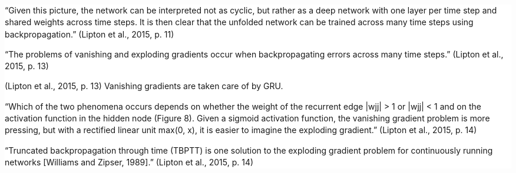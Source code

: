 <span class="highlight" data-annotation="%7B%22attachmentURI%22%3A%22http%3A%2F%2Fzotero.org%2Fusers%2F4968335%2Fitems%2FSVNC9UMJ%22%2C%22annotationKey%22%3A%22ZBKZ6UF6%22%2C%22color%22%3A%22%23ffd400%22%2C%22pageLabel%22%3A%2211%22%2C%22position%22%3A%7B%22pageIndex%22%3A10%2C%22rects%22%3A%5B%5B337.418%2C330.332%2C477.479%2C339.179%5D%2C%5B133.768%2C318.377%2C477.477%2C327.224%5D%2C%5B133.768%2C306.422%2C477.475%2C315.269%5D%2C%5B133.768%2C294.467%2C477.475%2C303.314%5D%5D%7D%2C%22citationItem%22%3A%7B%22uris%22%3A%5B%22http%3A%2F%2Fzotero.org%2Fusers%2F4968335%2Fitems%2FBUVBMIFN%22%5D%2C%22locator%22%3A%2211%22%7D%7D">“Given this picture, the network can be interpreted not as cyclic, but rather as a deep network with one layer per time step and shared weights across time steps. It is then clear that the unfolded network can be trained across many time steps using backpropagation.”</span> <span class="citation" data-citation="%7B%22citationItems%22%3A%5B%7B%22uris%22%3A%5B%22http%3A%2F%2Fzotero.org%2Fusers%2F4968335%2Fitems%2FBUVBMIFN%22%5D%2C%22locator%22%3A%2211%22%7D%5D%2C%22properties%22%3A%7B%7D%7D">(<span class="citation-item">Lipton et al., 2015, p. 11</span>)</span>

<span class="highlight" data-annotation="%7B%22attachmentURI%22%3A%22http%3A%2F%2Fzotero.org%2Fusers%2F4968335%2Fitems%2FSVNC9UMJ%22%2C%22annotationKey%22%3A%22P87QKLTH%22%2C%22color%22%3A%22%23ffd400%22%2C%22pageLabel%22%3A%2213%22%2C%22position%22%3A%7B%22pageIndex%22%3A12%2C%22rects%22%3A%5B%5B460.318%2C243.28%2C477.476%2C252.127%5D%2C%5B133.768%2C231.325%2C477.479%2C240.172%5D%2C%5B133.768%2C219.37%2C255.434%2C228.217%5D%5D%7D%2C%22citationItem%22%3A%7B%22uris%22%3A%5B%22http%3A%2F%2Fzotero.org%2Fusers%2F4968335%2Fitems%2FBUVBMIFN%22%5D%2C%22locator%22%3A%2213%22%7D%7D">“The problems of vanishing and exploding gradients occur when backpropagating errors across many time steps.”</span> <span class="citation" data-citation="%7B%22citationItems%22%3A%5B%7B%22uris%22%3A%5B%22http%3A%2F%2Fzotero.org%2Fusers%2F4968335%2Fitems%2FBUVBMIFN%22%5D%2C%22locator%22%3A%2213%22%7D%5D%2C%22properties%22%3A%7B%7D%7D">(<span class="citation-item">Lipton et al., 2015, p. 13</span>)</span>

<span class="citation" data-citation="%7B%22citationItems%22%3A%5B%7B%22uris%22%3A%5B%22http%3A%2F%2Fzotero.org%2Fusers%2F4968335%2Fitems%2FBUVBMIFN%22%5D%2C%22locator%22%3A%2213%22%7D%5D%2C%22properties%22%3A%7B%7D%7D">(<span class="citation-item">Lipton et al., 2015, p. 13</span>)</span> Vanishing gradients are taken care of by GRU.

<span class="highlight" data-annotation="%7B%22attachmentURI%22%3A%22http%3A%2F%2Fzotero.org%2Fusers%2F4968335%2Fitems%2FSVNC9UMJ%22%2C%22annotationKey%22%3A%22L6X69NN5%22%2C%22color%22%3A%22%23ffd400%22%2C%22pageLabel%22%3A%2214%22%2C%22position%22%3A%7B%22pageIndex%22%3A13%2C%22rects%22%3A%5B%5B148.712%2C409.11%2C477.479%2C417.957%5D%2C%5B133.768%2C396.24%2C477.483%2C406.56%5D%2C%5B133.768%2C385.2%2C477.481%2C394.047%5D%2C%5B133.768%2C373.244%2C477.482%2C382.091%5D%2C%5B133.768%2C361.289%2C311.798%2C370.136%5D%5D%7D%2C%22citationItem%22%3A%7B%22uris%22%3A%5B%22http%3A%2F%2Fzotero.org%2Fusers%2F4968335%2Fitems%2FBUVBMIFN%22%5D%2C%22locator%22%3A%2214%22%7D%7D">“Which of the two phenomena occurs depends on whether the weight of the recurrent edge |wjj| &gt; 1 or |wjj| &lt; 1 and on the activation function in the hidden node (Figure 8). Given a sigmoid activation function, the vanishing gradient problem is more pressing, but with a rectified linear unit max(0, x), it is easier to imagine the exploding gradient.”</span> <span class="citation" data-citation="%7B%22citationItems%22%3A%5B%7B%22uris%22%3A%5B%22http%3A%2F%2Fzotero.org%2Fusers%2F4968335%2Fitems%2FBUVBMIFN%22%5D%2C%22locator%22%3A%2214%22%7D%5D%2C%22properties%22%3A%7B%7D%7D">(<span class="citation-item">Lipton et al., 2015, p. 14</span>)</span>

<span class="highlight" data-annotation="%7B%22attachmentURI%22%3A%22http%3A%2F%2Fzotero.org%2Fusers%2F4968335%2Fitems%2FSVNC9UMJ%22%2C%22annotationKey%22%3A%227VESN6UJ%22%2C%22color%22%3A%22%23ffd400%22%2C%22pageLabel%22%3A%2214%22%2C%22position%22%3A%7B%22pageIndex%22%3A13%2C%22rects%22%3A%5B%5B148.712%2C301.513%2C477.484%2C310.36%5D%2C%5B133.768%2C289.558%2C477.482%2C298.405%5D%2C%5B133.768%2C277.603%2C191.814%2C286.45%5D%5D%7D%2C%22citationItem%22%3A%7B%22uris%22%3A%5B%22http%3A%2F%2Fzotero.org%2Fusers%2F4968335%2Fitems%2FBUVBMIFN%22%5D%2C%22locator%22%3A%2214%22%7D%7D">“Truncated backpropagation through time (TBPTT) is one solution to the exploding gradient problem for continuously running networks [Williams and Zipser, 1989].”</span> <span class="citation" data-citation="%7B%22citationItems%22%3A%5B%7B%22uris%22%3A%5B%22http%3A%2F%2Fzotero.org%2Fusers%2F4968335%2Fitems%2FBUVBMIFN%22%5D%2C%22locator%22%3A%2214%22%7D%5D%2C%22properties%22%3A%7B%7D%7D">(<span class="citation-item">Lipton et al., 2015, p. 14</span>)</span>

